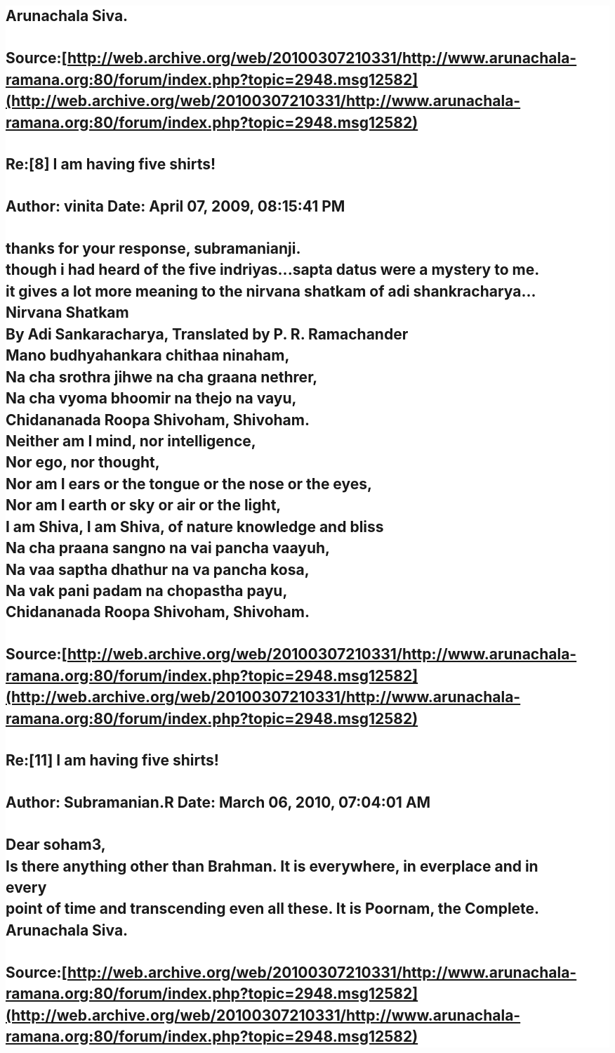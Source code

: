 Arunachala Siva.
 ---  
Source:[http://web.archive.org/web/20100307210331/http://www.arunachala-ramana.org:80/forum/index.php?topic=2948.msg12582](http://web.archive.org/web/20100307210331/http://www.arunachala-ramana.org:80/forum/index.php?topic=2948.msg12582)   
---  

## Re:[8] I am having five shirts!  
Author: vinita              Date: April 07, 2009, 08:15:41 PM  
---  
thanks for your response, subramanianji.   
though i had heard of the five indriyas...sapta datus were a mystery to me.   
it gives a lot more meaning to the nirvana shatkam of adi shankracharya...   
Nirvana Shatkam   
By Adi Sankaracharya, Translated by P. R. Ramachander   
Mano budhyahankara chithaa ninaham,   
Na cha srothra jihwe na cha graana nethrer,   
Na cha vyoma bhoomir na thejo na vayu,   
Chidananada Roopa Shivoham, Shivoham.   
Neither am I mind, nor intelligence,   
Nor ego, nor thought,   
Nor am I ears or the tongue or the nose or the eyes,   
Nor am I earth or sky or air or the light,   
I am Shiva, I am Shiva, of nature knowledge and bliss   
Na cha praana sangno na vai pancha vaayuh,   
Na vaa saptha dhathur na va pancha kosa,   
Na vak pani padam na chopastha payu,   
Chidananada Roopa Shivoham, Shivoham.
 ---  
Source:[http://web.archive.org/web/20100307210331/http://www.arunachala-ramana.org:80/forum/index.php?topic=2948.msg12582](http://web.archive.org/web/20100307210331/http://www.arunachala-ramana.org:80/forum/index.php?topic=2948.msg12582)   
---  

## Re:[11] I am having five shirts!  
Author: Subramanian.R       Date: March 06, 2010, 07:04:01 AM  
---  
Dear soham3,   
Is there anything other than Brahman. It is everywhere, in everplace and in  
every   
point of time and transcending even all these. It is Poornam, the Complete.   
Arunachala Siva.
 ---  
Source:[http://web.archive.org/web/20100307210331/http://www.arunachala-ramana.org:80/forum/index.php?topic=2948.msg12582](http://web.archive.org/web/20100307210331/http://www.arunachala-ramana.org:80/forum/index.php?topic=2948.msg12582)   
---  

